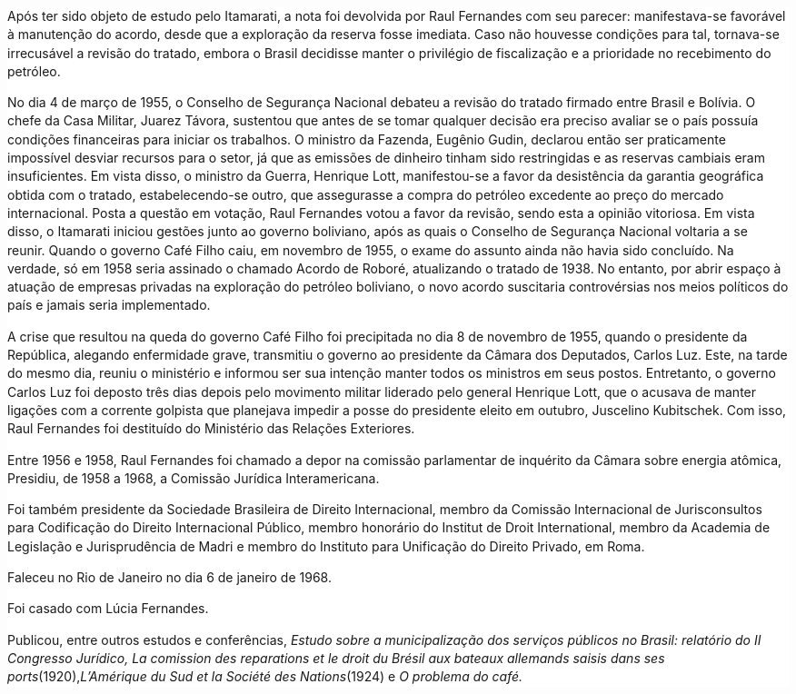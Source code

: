 Após ter sido objeto de estudo pelo Itamarati, a nota foi devolvida por
Raul Fernandes com seu parecer: manifestava-se favorável à manutenção do
acordo, desde que a exploração da reserva fosse imediata. Caso não
houvesse condições para tal, tornava-se irrecusável a revisão do
tratado, embora o Brasil decidisse manter o privilégio de fiscalização e
a prioridade no recebimento do petróleo.

No dia 4 de março de 1955, o Conselho de Segurança Nacional debateu a
revisão do tratado firmado entre Brasil e Bolívia. O chefe da Casa
Militar, Juarez Távora, sustentou que antes de se tomar qualquer decisão
era preciso avaliar se o país possuía condições financeiras para iniciar
os trabalhos. O ministro da Fazenda, Eugênio Gudin, declarou então ser
praticamente impossível desviar recursos para o setor, já que as
emissões de dinheiro tinham sido restringidas e as reservas cambiais
eram insuficientes. Em vista disso, o ministro da Guerra, Henrique Lott,
manifestou-se a favor da desistência da garantia geográfica obtida com o
tratado, estabelecendo-se outro, que assegurasse a compra do petróleo
excedente ao preço do mercado internacional. Posta a questão em votação,
Raul Fernandes votou a favor da revisão, sendo esta a opinião vitoriosa.
Em vista disso, o Itamarati iniciou gestões junto ao governo boliviano,
após as quais o Conselho de Segurança Nacional voltaria a se reunir.
Quando o governo Café Filho caiu, em novembro de 1955, o exame do
assunto ainda não havia sido concluído. Na verdade, só em 1958 seria
assinado o chamado Acordo de Roboré, atualizando o tratado de 1938. No
entanto, por abrir espaço à atuação de empresas privadas na exploração
do petróleo boliviano, o novo acordo suscitaria controvérsias nos meios
políticos do país e jamais seria implementado.

A crise que resultou na queda do governo Café Filho foi precipitada no
dia 8 de novembro de 1955, quando o presidente da República, alegando
enfermidade grave, transmitiu o governo ao presidente da Câmara dos
Deputados, Carlos Luz. Este, na tarde do mesmo dia, reuniu o ministério
e informou ser sua intenção manter todos os ministros em seus postos.
Entretanto, o governo Carlos Luz foi deposto três dias depois pelo
movimento militar liderado pelo general Henrique Lott, que o acusava de
manter ligações com a corrente golpista que planejava impedir a posse do
presidente eleito em outubro, Juscelino Kubitschek. Com isso, Raul
Fernandes foi destituído do Ministério das Relações Exteriores.

Entre 1956 e 1958, Raul Fernandes foi chamado a depor na comissão
parlamentar de inquérito da Câmara sobre energia atômica, Presidiu, de
1958 a 1968, a Comissão Jurídica Interamericana.

Foi também presidente da Sociedade Brasileira de Direito Internacional,
membro da Comissão Internacional de Jurisconsultos para Codificação do
Direito Internacional Público, membro honorário do Institut de Droit
International, membro da Academia de Legislação e Jurisprudência de
Madri e membro do Instituto para Unificação do Direito Privado, em Roma.

Faleceu no Rio de Janeiro no dia 6 de janeiro de 1968.

Foi casado com Lúcia Fernandes.

Publicou, entre outros estudos e conferências, *Estudo sobre a
municipalização dos serviços públicos no Brasil: relatório do II
Congresso Jurídico, La comission des reparations et le droit du Brésil
aux bateaux allemands saisis dans ses ports*(1920),*L’Amérique du Sud et
la Société des Nations*(1924) e *O problema do café.*
